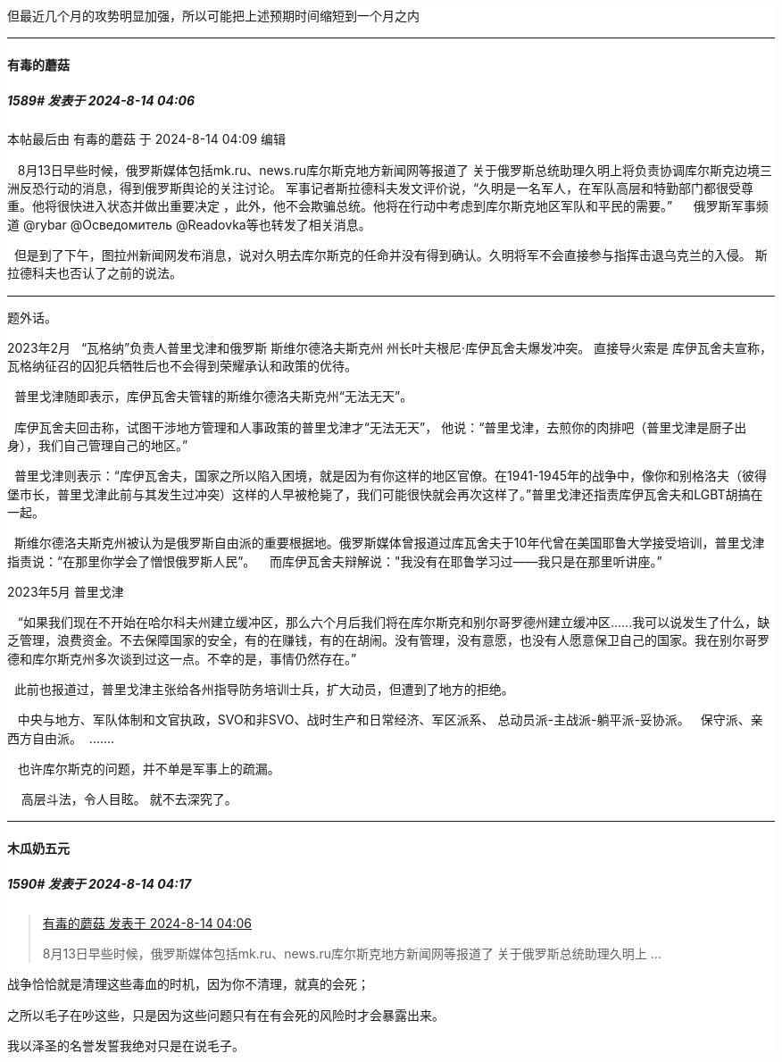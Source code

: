 但最近几个月的攻势明显加强，所以可能把上述预期时间缩短到一个月之内


*****

####  有毒的蘑菇  
##### 1589#       发表于 2024-8-14 04:06

 本帖最后由 有毒的蘑菇 于 2024-8-14 04:09 编辑 

   8月13日早些时候，俄罗斯媒体包括mk.ru、news.ru库尔斯克地方新闻网等报道了 关于俄罗斯总统助理久明上将负责协调库尔斯克边境三洲反恐行动的消息，得到俄罗斯舆论的关注讨论。 军事记者斯拉德科夫发文评价说，“久明是一名军人，在军队高层和特勤部门都很受尊重。他将很快进入状态并做出重要决定 ，此外，他不会欺骗总统。他将在行动中考虑到库尔斯克地区军队和平民的需要。”      俄罗斯军事频道 @rybar @Осведомитель @Readovka等也转发了相关消息。

  但是到了下午，图拉州新闻网发布消息，说对久明去库尔斯克的任命并没有得到确认。久明将军不会直接参与指挥击退乌克兰的入侵。 斯拉德科夫也否认了之前的说法。

--------------

题外话。

2023年2月
  “瓦格纳”负责人普里戈津和俄罗斯 斯维尔德洛夫斯克州 州长叶夫根尼·库伊瓦舍夫爆发冲突。 直接导火索是 库伊瓦舍夫宣称，瓦格纳征召的囚犯兵牺牲后也不会得到荣耀承认和政策的优待。

  普里戈津随即表示，库伊瓦舍夫管辖的斯维尔德洛夫斯克州“无法无天”。

  库伊瓦舍夫回击称，试图干涉地方管理和人事政策的普里戈津才“无法无天”， 他说：“普里戈津，去煎你的肉排吧（普里戈津是厨子出身），我们自己管理自己的地区。”

  普里戈津则表示：“库伊瓦舍夫，国家之所以陷入困境，就是因为有你这样的地区官僚。在1941-1945年的战争中，像你和别格洛夫（彼得堡市长，普里戈津此前与其发生过冲突）这样的人早被枪毙了，我们可能很快就会再次这样了。”普里戈津还指责库伊瓦舍夫和LGBT胡搞在一起。

  斯维尔德洛夫斯克州被认为是俄罗斯自由派的重要根据地。俄罗斯媒体曾报道过库瓦舍夫于10年代曾在美国耶鲁大学接受培训，普里戈津指责说：“在那里你学会了憎恨俄罗斯人民”。    而库伊瓦舍夫辩解说："我没有在耶鲁学习过——我只是在那里听讲座。”

2023年5月 普里戈津

   “如果我们现在不开始在哈尔科夫州建立缓冲区，那么六个月后我们将在库尔斯克和别尔哥罗德州建立缓冲区......我可以说发生了什么，缺乏管理，浪费资金。不去保障国家的安全，有的在赚钱，有的在胡闹。没有管理，没有意愿，也没有人愿意保卫自己的国家。我在别尔哥罗德和库尔斯克州多次谈到过这一点。不幸的是，事情仍然存在。”

  此前也报道过，普里戈津主张给各州指导防务培训士兵，扩大动员，但遭到了地方的拒绝。   

   中央与地方、军队体制和文官执政，SVO和非SVO、战时生产和日常经济、军区派系、 总动员派-主战派-躺平派-妥协派。   保守派、亲西方自由派。  .......

   也许库尔斯克的问题，并不单是军事上的疏漏。     

    高层斗法，令人目眩。 就不去深究了。


*****

####  木瓜奶五元  
##### 1590#       发表于 2024-8-14 04:17

<blockquote><a href="httphttps://bbs.saraba1st.com/2b/forum.php?mod=redirect&amp;goto=findpost&amp;pid=65887345&amp;ptid=2192349" target="_blank">有毒的蘑菇 发表于 2024-8-14 04:06</a>

8月13日早些时候，俄罗斯媒体包括mk.ru、news.ru库尔斯克地方新闻网等报道了 关于俄罗斯总统助理久明上 ...</blockquote>
战争恰恰就是清理这些毒血的时机，因为你不清理，就真的会死；

之所以毛子在吵这些，只是因为这些问题只有在有会死的风险时才会暴露出来。

我以泽圣的名誉发誓我绝对只是在说毛子。
